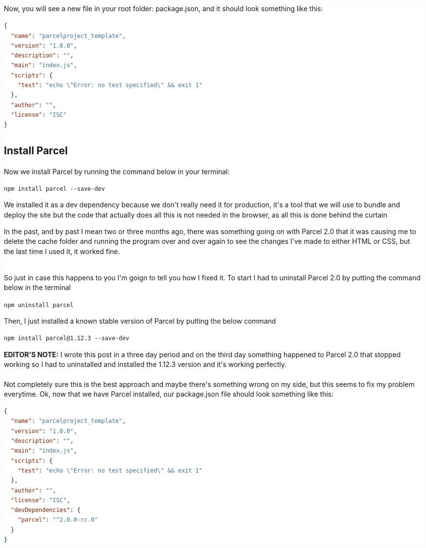 Now, you will see a new file in your root folder: package.json, and it should look something like this:

```json
{
  "name": "parcelproject_template",
  "version": "1.0.0",
  "description": "",
  "main": "index.js",
  "scripts": {
    "test": "echo \"Error: no test specified\" && exit 1"
  },
  "author": "",
  "license": "ISC"
}
```

## Install Parcel

Now we install Parcel by running the command below in your terminal:

```
npm install parcel --save-dev
```

We installed it as a dev dependency because we don't really need it for production, it's a tool that we will use to bundle and deploy the site but the code that actually does all this is not needed in the browser, as all this is done behind the curtain

In the past, and by past I mean two or three months ago, there was something going on with Parcel 2.0 that it was causing me to delete the cache folder and running the program over and over again to see the changes I've made to either HTML or CSS, but the last time I used it, it worked fine.
<br><br>

So just in case this happens to you I'm goign to tell you how I fixed it. To start I had to uninstall Parcel 2.0 by putting the command below in the terminal

```
npm uninstall parcel
```

Then, I just installed a known stable version of Parcel by putting the below command

```
npm install parcel@1.12.3 --save-dev
```

<strong>EDITOR'S NOTE:</strong> I wrote this post in a three day period and on the third day something happened to Parcel 2.0 that stopped working so I had to uninstalled and installed the 1.12.3 version and it's working perfectly.
<br><br>
Not completely sure this is the best approach and maybe there's something wrong on my side, but this seems to fix my problem everytime. Ok, now that we have Parcel installed, our package.json file should look something like this:

```json
{
  "name": "parcelproject_template",
  "version": "1.0.0",
  "description": "",
  "main": "index.js",
  "scripts": {
    "test": "echo \"Error: no test specified\" && exit 1"
  },
  "author": "",
  "license": "ISC",
  "devDependencies": {
    "parcel": "^2.0.0-rc.0"
  }
}
```